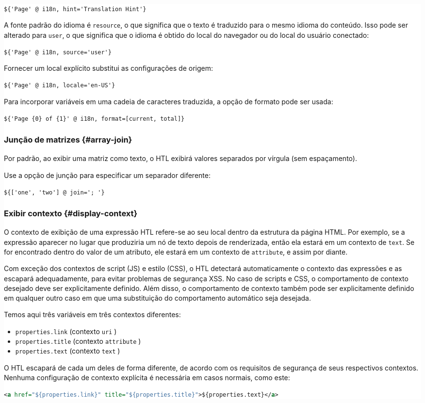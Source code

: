 ```xml
${'Page' @ i18n, hint='Translation Hint'}
```

A fonte padrão do idioma é `resource`, o que significa que o texto é traduzido para o mesmo idioma do conteúdo. Isso pode ser alterado para `user`, o que significa que o idioma é obtido do local do navegador ou do local do usuário conectado:

```xml
${'Page' @ i18n, source='user'}
```

Fornecer um local explícito substitui as configurações de origem:

```xml
${'Page' @ i18n, locale='en-US'}
```

Para incorporar variáveis em uma cadeia de caracteres traduzida, a opção de formato pode ser usada:

```xml
${'Page {0} of {1}' @ i18n, format=[current, total]}
```

### Junção de matrizes {#array-join}

Por padrão, ao exibir uma matriz como texto, o HTL exibirá valores separados por vírgula (sem espaçamento).

Use a opção de junção para especificar um separador diferente:

```xml
${['one', 'two'] @ join='; '}
```

### Exibir contexto {#display-context}

O contexto de exibição de uma expressão HTL refere-se ao seu local dentro da estrutura da página HTML. Por exemplo, se a expressão aparecer no lugar que produziria um nó de texto depois de renderizada, então ela estará em um contexto de `text`. Se for encontrado dentro do valor de um atributo, ele estará em um contexto de `attribute`, e assim por diante.

Com exceção dos contextos de script (JS) e estilo (CSS), o HTL detectará automaticamente o contexto das expressões e as escapará adequadamente, para evitar problemas de segurança XSS. No caso de scripts e CSS, o comportamento de contexto desejado deve ser explicitamente definido. Além disso, o comportamento de contexto também pode ser explicitamente definido em qualquer outro caso em que uma substituição do comportamento automático seja desejada.

Temos aqui três variáveis em três contextos diferentes:

* `properties.link` (contexto `uri` )
* `properties.title` (contexto `attribute` )
* `properties.text` (contexto `text` )

O HTL escapará de cada um deles de forma diferente, de acordo com os requisitos de segurança de seus respectivos contextos. Nenhuma configuração de contexto explícita é necessária em casos normais, como este:

```xml
<a href="${properties.link}" title="${properties.title}">${properties.text}</a>
```
